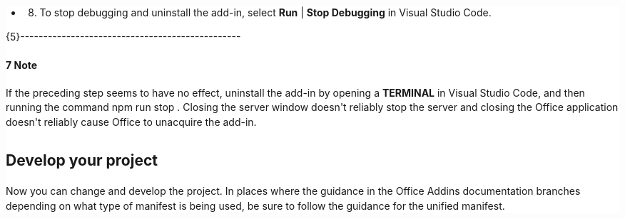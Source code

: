 - 8. To stop debugging and uninstall the add-in, select **Run** | **Stop Debugging** in Visual Studio Code.

{5}------------------------------------------------

#### 7 **Note**

If the preceding step seems to have no effect, uninstall the add-in by opening a **TERMINAL** in Visual Studio Code, and then running the command npm run stop . Closing the server window doesn't reliably stop the server and closing the Office application doesn't reliably cause Office to unacquire the add-in.

## **Develop your project**

Now you can change and develop the project. In places where the guidance in the Office Addins documentation branches depending on what type of manifest is being used, be sure to follow the guidance for the unified manifest.